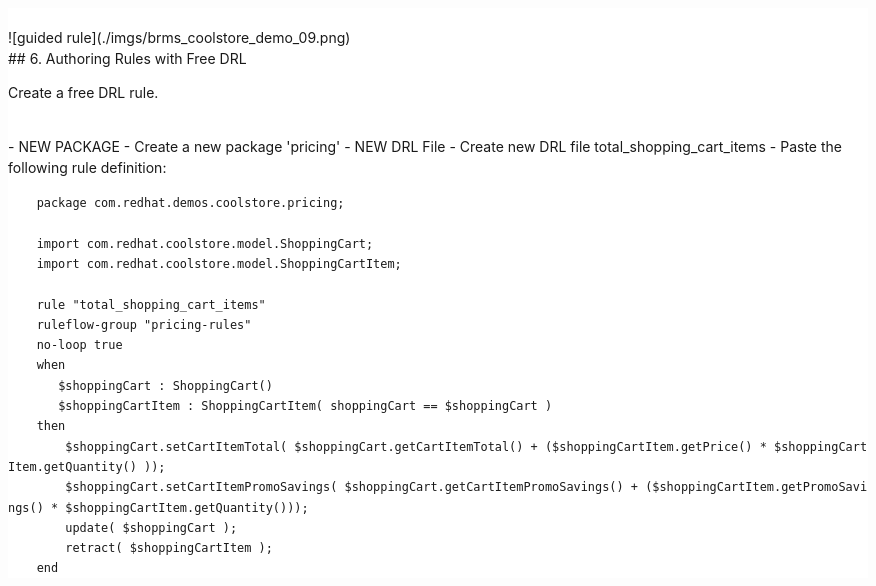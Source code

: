 		
<br />
![guided rule](./imgs/brms_coolstore_demo_09.png)


<br />
## 6. Authoring Rules with Free DRL

Create a free DRL rule.

<br />
	- NEW PACKAGE 
		- Create a new package 'pricing'
	- NEW DRL File
		- Create new DRL file total_shopping_cart_items
	- Paste the following rule definition:
	
```	
	package com.redhat.demos.coolstore.pricing;

	import com.redhat.coolstore.model.ShoppingCart;
	import com.redhat.coolstore.model.ShoppingCartItem;

	rule "total_shopping_cart_items"
	ruleflow-group "pricing-rules"
	no-loop true
	when
 	   $shoppingCart : ShoppingCart()
 	   $shoppingCartItem : ShoppingCartItem( shoppingCart == $shoppingCart )
	then
    	$shoppingCart.setCartItemTotal( $shoppingCart.getCartItemTotal() + ($shoppingCartItem.getPrice() * $shoppingCartItem.getQuantity() ));
    	$shoppingCart.setCartItemPromoSavings( $shoppingCart.getCartItemPromoSavings() + ($shoppingCartItem.getPromoSavings() * $shoppingCartItem.getQuantity()));
    	update( $shoppingCart );
    	retract( $shoppingCartItem );
	end
```	
